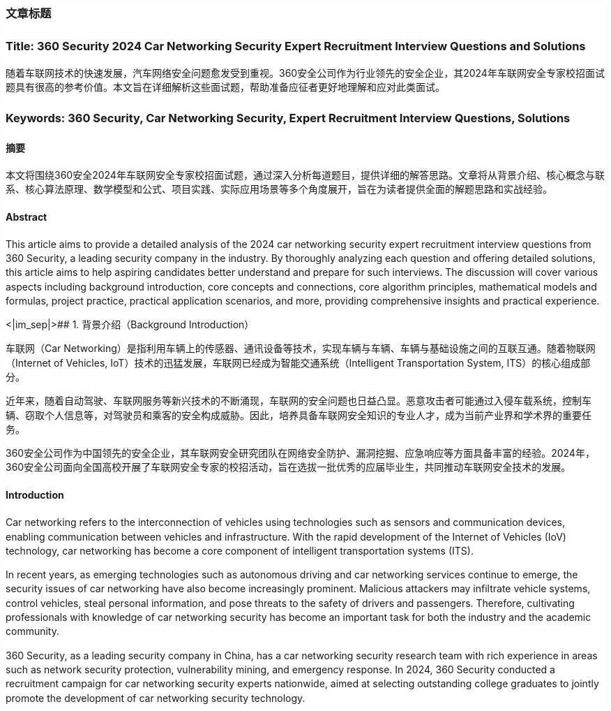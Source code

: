                  

### 文章标题

### Title: 360 Security 2024 Car Networking Security Expert Recruitment Interview Questions and Solutions

随着车联网技术的快速发展，汽车网络安全问题愈发受到重视。360安全公司作为行业领先的安全企业，其2024年车联网安全专家校招面试题具有很高的参考价值。本文旨在详细解析这些面试题，帮助准备应征者更好地理解和应对此类面试。

### Keywords: 360 Security, Car Networking Security, Expert Recruitment Interview Questions, Solutions

#### 摘要

本文将围绕360安全2024年车联网安全专家校招面试题，通过深入分析每道题目，提供详细的解答思路。文章将从背景介绍、核心概念与联系、核心算法原理、数学模型和公式、项目实践、实际应用场景等多个角度展开，旨在为读者提供全面的解题思路和实战经验。

#### Abstract

This article aims to provide a detailed analysis of the 2024 car networking security expert recruitment interview questions from 360 Security, a leading security company in the industry. By thoroughly analyzing each question and offering detailed solutions, this article aims to help aspiring candidates better understand and prepare for such interviews. The discussion will cover various aspects including background introduction, core concepts and connections, core algorithm principles, mathematical models and formulas, project practice, practical application scenarios, and more, providing comprehensive insights and practical experience.

<|im_sep|>## 1. 背景介绍（Background Introduction）

车联网（Car Networking）是指利用车辆上的传感器、通讯设备等技术，实现车辆与车辆、车辆与基础设施之间的互联互通。随着物联网（Internet of Vehicles, IoT）技术的迅猛发展，车联网已经成为智能交通系统（Intelligent Transportation System, ITS）的核心组成部分。

近年来，随着自动驾驶、车联网服务等新兴技术的不断涌现，车联网的安全问题也日益凸显。恶意攻击者可能通过入侵车载系统，控制车辆、窃取个人信息等，对驾驶员和乘客的安全构成威胁。因此，培养具备车联网安全知识的专业人才，成为当前产业界和学术界的重要任务。

360安全公司作为中国领先的安全企业，其车联网安全研究团队在网络安全防护、漏洞挖掘、应急响应等方面具备丰富的经验。2024年，360安全公司面向全国高校开展了车联网安全专家的校招活动，旨在选拔一批优秀的应届毕业生，共同推动车联网安全技术的发展。

#### Introduction

Car networking refers to the interconnection of vehicles using technologies such as sensors and communication devices, enabling communication between vehicles and infrastructure. With the rapid development of the Internet of Vehicles (IoV) technology, car networking has become a core component of intelligent transportation systems (ITS).

In recent years, as emerging technologies such as autonomous driving and car networking services continue to emerge, the security issues of car networking have also become increasingly prominent. Malicious attackers may infiltrate vehicle systems, control vehicles, steal personal information, and pose threats to the safety of drivers and passengers. Therefore, cultivating professionals with knowledge of car networking security has become an important task for both the industry and the academic community.

360 Security, as a leading security company in China, has a car networking security research team with rich experience in areas such as network security protection, vulnerability mining, and emergency response. In 2024, 360 Security conducted a recruitment campaign for car networking security experts nationwide, aimed at selecting outstanding college graduates to jointly promote the development of car networking security technology.
